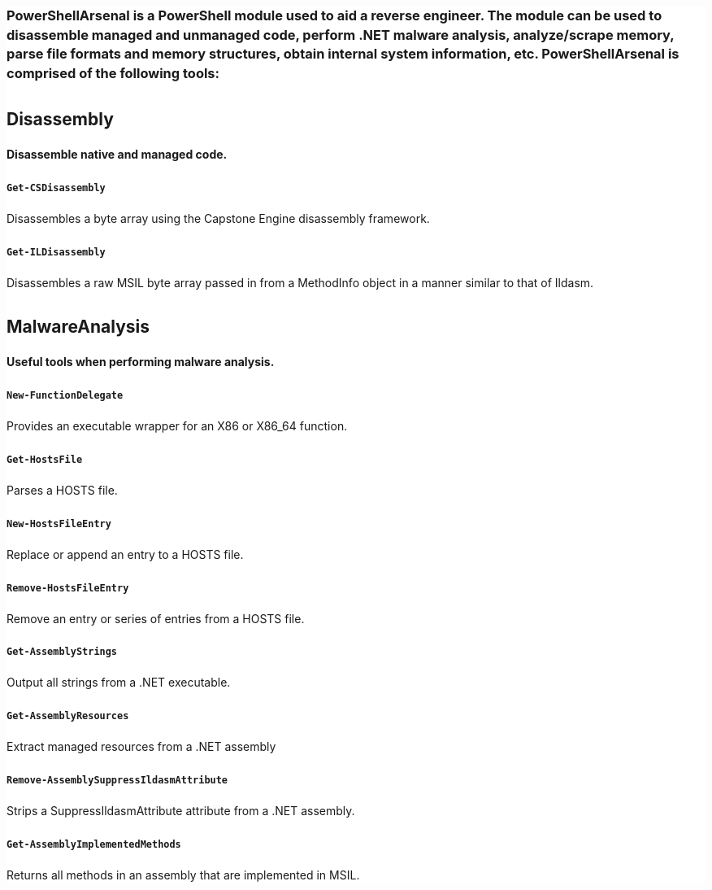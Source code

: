 ### PowerShellArsenal is a PowerShell module used to aid a reverse engineer. The module can be used to disassemble managed and unmanaged code, perform .NET malware analysis, analyze/scrape memory, parse file formats and memory structures, obtain internal system information, etc. PowerShellArsenal is comprised of the following tools:

## Disassembly

**Disassemble native and managed code.**

#### `Get-CSDisassembly`

Disassembles a byte array using the Capstone Engine disassembly framework.

#### `Get-ILDisassembly`

Disassembles a raw MSIL byte array passed in from a MethodInfo object in a manner similar to that of Ildasm.

## MalwareAnalysis

**Useful tools when performing malware analysis.**

#### `New-FunctionDelegate`

Provides an executable wrapper for an X86 or X86_64 function.

#### `Get-HostsFile`

Parses a HOSTS file.

#### `New-HostsFileEntry`

Replace or append an entry to a HOSTS file.

#### `Remove-HostsFileEntry`

Remove an entry or series of entries from a HOSTS file.

#### `Get-AssemblyStrings`

Output all strings from a .NET executable.

#### `Get-AssemblyResources`

Extract managed resources from a .NET assembly

#### `Remove-AssemblySuppressIldasmAttribute`

Strips a SuppressIldasmAttribute attribute from a .NET assembly.

#### `Get-AssemblyImplementedMethods`

Returns all methods in an assembly that are implemented in MSIL.
